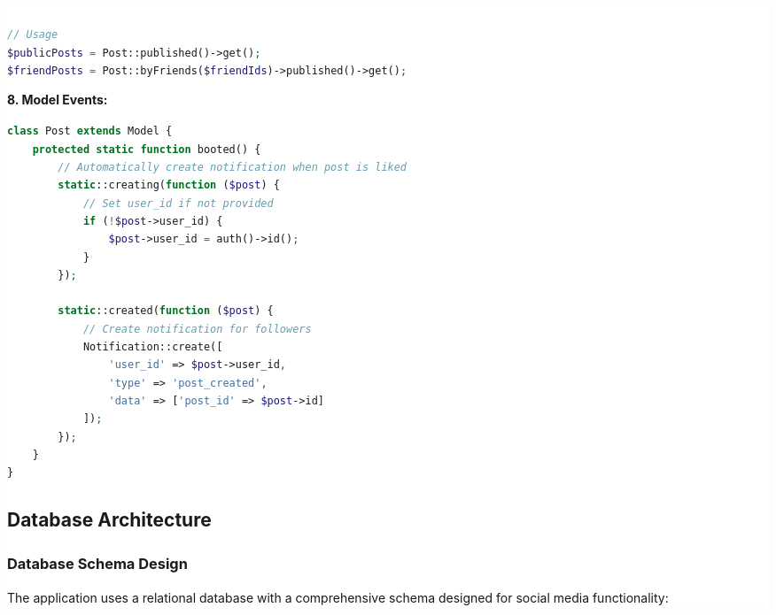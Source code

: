```php

// Usage
$publicPosts = Post::published()->get();
$friendPosts = Post::byFriends($friendIds)->published()->get();
```

**8. Model Events:**
```php
class Post extends Model {
    protected static function booted() {
        // Automatically create notification when post is liked
        static::creating(function ($post) {
            // Set user_id if not provided
            if (!$post->user_id) {
                $post->user_id = auth()->id();
            }
        });
        
        static::created(function ($post) {
            // Create notification for followers
            Notification::create([
                'user_id' => $post->user_id,
                'type' => 'post_created',
                'data' => ['post_id' => $post->id]
            ]);
        });
    }
}
```

## Database Architecture

### Database Schema Design

The application uses a relational database with a comprehensive schema designed for social media functionality:
